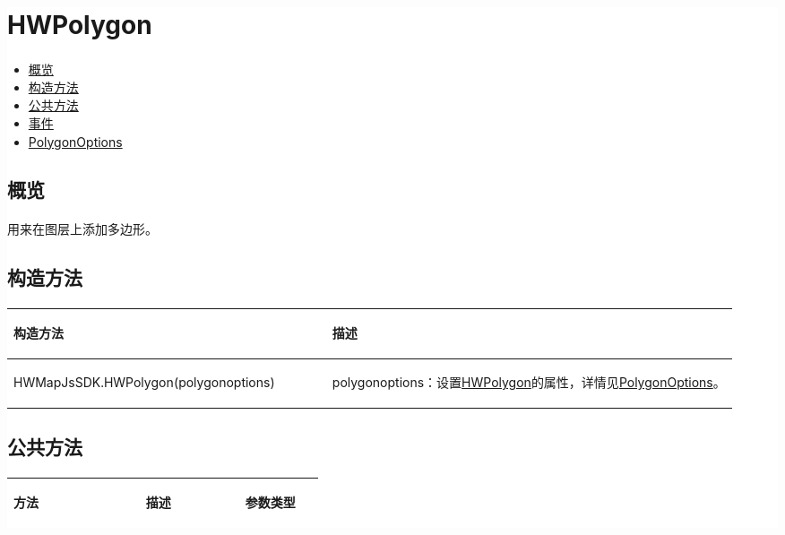 # HWPolygon<a name="ZH-CN_TOPIC_0000001099341096"></a>

-   [概览](#sb959bfca43ff473d893cc055099e026c)
-   [构造方法](#sc1ae80e89f46477caf39c486f8db39cf)
-   [公共方法](#s42f22fae34f942dea7760fd8790af0b8)
-   [事件](#s5d4cb6994ef94ddf9eb5d0f8b7c93eef)
-   [PolygonOptions](#sda7a784d77a34e378b66ea4c6f15ea9c)

## 概览<a name="sb959bfca43ff473d893cc055099e026c"></a>

用来在图层上添加多边形。

## 构造方法<a name="sc1ae80e89f46477caf39c486f8db39cf"></a>

<a name="t6ac30517ec8b425e8da95f325feeb7c3"></a>
<table><thead align="left"><tr id="rc3c1d4f4f72d418d9033ba378ec6bbb7"><th class="cellrowborder" valign="top" width="44%" id="mcps1.1.3.1.1"><p id="ad1b76cb97e3b4dd8bd8d9a599850bafc"><a name="ad1b76cb97e3b4dd8bd8d9a599850bafc"></a><a name="ad1b76cb97e3b4dd8bd8d9a599850bafc"></a><strong id="aaf35446289ce497f9b60db8a186844f9"><a name="aaf35446289ce497f9b60db8a186844f9"></a><a name="aaf35446289ce497f9b60db8a186844f9"></a>构造方法</strong></p>
</th>
<th class="cellrowborder" valign="top" width="56.00000000000001%" id="mcps1.1.3.1.2"><p id="a8bdd987dd4074a68b65c7a874da40d5b"><a name="a8bdd987dd4074a68b65c7a874da40d5b"></a><a name="a8bdd987dd4074a68b65c7a874da40d5b"></a><strong id="aad86b94388d346faa02ec07d48cd8e99"><a name="aad86b94388d346faa02ec07d48cd8e99"></a><a name="aad86b94388d346faa02ec07d48cd8e99"></a>描述</strong></p>
</th>
</tr>
</thead>
<tbody><tr id="r292a345bb54744b8891e5bb5b413f1c8"><td class="cellrowborder" valign="top" width="44%" headers="mcps1.1.3.1.1 "><p id="ad91f9fed3d0c4349a69a4ea5de59a6b5"><a name="ad91f9fed3d0c4349a69a4ea5de59a6b5"></a><a name="ad91f9fed3d0c4349a69a4ea5de59a6b5"></a>HWMapJsSDK.HWPolygon(polygonoptions)</p>
</td>
<td class="cellrowborder" valign="top" width="56.00000000000001%" headers="mcps1.1.3.1.2 "><p id="a5422c11cea41430f83cf392e63974de7"><a name="a5422c11cea41430f83cf392e63974de7"></a><a name="a5422c11cea41430f83cf392e63974de7"></a>polygonoptions：设置<a href="js-hwpolygon.md">HWPolygon</a>的属性，详情见<a href="#sda7a784d77a34e378b66ea4c6f15ea9c">PolygonOptions</a>。</p>
</td>
</tr>
</tbody>
</table>

## 公共方法<a name="s42f22fae34f942dea7760fd8790af0b8"></a>

<a name="t6fe74a74f1474e849bd0046785f73d9c"></a>
<table><thead align="left"><tr id="r67dea40ee6d84f54a946810777cbfca1"><th class="cellrowborder" valign="top" width="34.02340234023402%" id="mcps1.1.5.1.1"><p id="a7d29275a50ba4994a9c8fb73c39291d6"><a name="a7d29275a50ba4994a9c8fb73c39291d6"></a><a name="a7d29275a50ba4994a9c8fb73c39291d6"></a><strong id="ae4eec534205a414eb54ed258f8d503fe"><a name="ae4eec534205a414eb54ed258f8d503fe"></a><a name="ae4eec534205a414eb54ed258f8d503fe"></a>方法</strong></p>
</th>
<th class="cellrowborder" valign="top" width="25.57255725572557%" id="mcps1.1.5.1.2"><p id="a99621b9c7b7a4e26b467edb925d5b0ce"><a name="a99621b9c7b7a4e26b467edb925d5b0ce"></a><a name="a99621b9c7b7a4e26b467edb925d5b0ce"></a><strong id="ade32e9748e414b11a2668ca5469eef80"><a name="ade32e9748e414b11a2668ca5469eef80"></a><a name="ade32e9748e414b11a2668ca5469eef80"></a>描述</strong></p>
</th>
<th class="cellrowborder" valign="top" width="20.202020202020204%" id="mcps1.1.5.1.3"><p id="a29bbedd49b4d46e1a2ada5e577974603"><a name="a29bbedd49b4d46e1a2ada5e577974603"></a><a name="a29bbedd49b4d46e1a2ada5e577974603"></a><strong id="aae51326da33343fc83dc05f96cf33f61"><a name="aae51326da33343fc83dc05f96cf33f61"></a><a name="aae51326da33343fc83dc05f96cf33f61"></a>参数类型</strong></p>
</th>